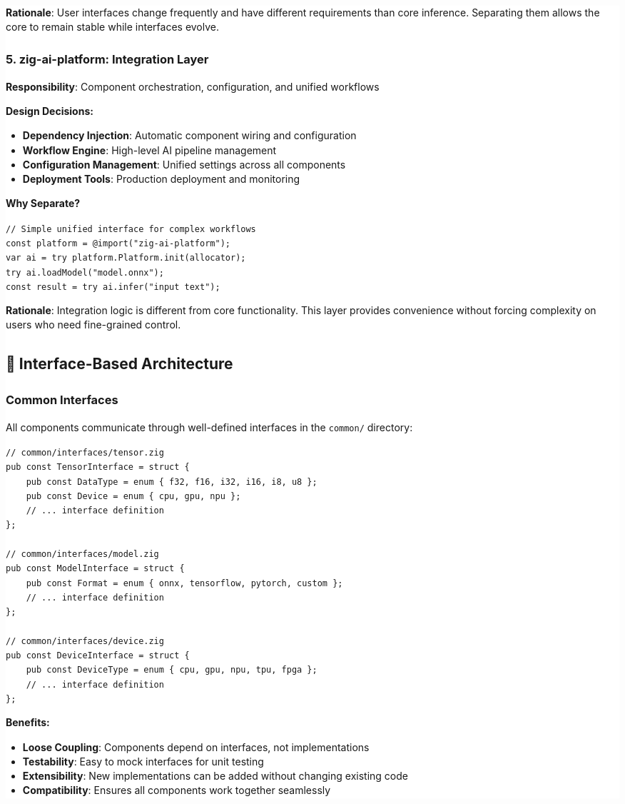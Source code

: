 **Rationale**: User interfaces change frequently and have different requirements than core inference. Separating them allows the core to remain stable while interfaces evolve.

### 5. zig-ai-platform: Integration Layer

**Responsibility**: Component orchestration, configuration, and unified workflows

**Design Decisions:**
- **Dependency Injection**: Automatic component wiring and configuration
- **Workflow Engine**: High-level AI pipeline management
- **Configuration Management**: Unified settings across all components
- **Deployment Tools**: Production deployment and monitoring

**Why Separate?**
```zig
// Simple unified interface for complex workflows
const platform = @import("zig-ai-platform");
var ai = try platform.Platform.init(allocator);
try ai.loadModel("model.onnx");
const result = try ai.infer("input text");
```

**Rationale**: Integration logic is different from core functionality. This layer provides convenience without forcing complexity on users who need fine-grained control.

## 🔗 Interface-Based Architecture

### Common Interfaces

All components communicate through well-defined interfaces in the `common/` directory:

```zig
// common/interfaces/tensor.zig
pub const TensorInterface = struct {
    pub const DataType = enum { f32, f16, i32, i16, i8, u8 };
    pub const Device = enum { cpu, gpu, npu };
    // ... interface definition
};

// common/interfaces/model.zig  
pub const ModelInterface = struct {
    pub const Format = enum { onnx, tensorflow, pytorch, custom };
    // ... interface definition
};

// common/interfaces/device.zig
pub const DeviceInterface = struct {
    pub const DeviceType = enum { cpu, gpu, npu, tpu, fpga };
    // ... interface definition
};
```

**Benefits:**
- **Loose Coupling**: Components depend on interfaces, not implementations
- **Testability**: Easy to mock interfaces for unit testing
- **Extensibility**: New implementations can be added without changing existing code
- **Compatibility**: Ensures all components work together seamlessly

